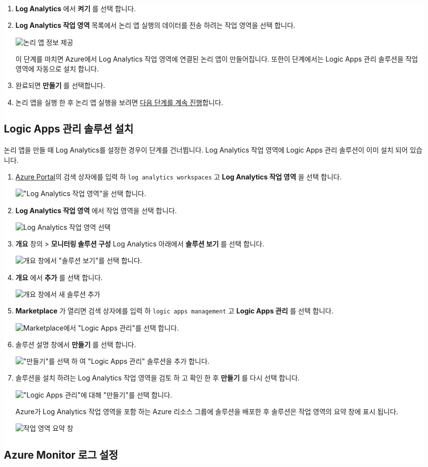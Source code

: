    1. **Log Analytics** 에서 **켜기** 를 선택 합니다.

   1. **Log Analytics 작업 영역** 목록에서 논리 앱 실행의 데이터를 전송 하려는 작업 영역을 선택 합니다.

      ![논리 앱 정보 제공](./media/monitor-logic-apps-log-analytics/create-logic-app-details.png)

      이 단계를 마치면 Azure에서 Log Analytics 작업 영역에 연결된 논리 앱이 만들어집니다. 또한이 단계에서는 Logic Apps 관리 솔루션을 작업 영역에 자동으로 설치 합니다.

1. 완료되면 **만들기** 를 선택합니다.

1. 논리 앱을 실행 한 후 논리 앱 실행을 보려면 [다음 단계를 계속 진행](#view-logic-app-runs)합니다.

<a name="install-management-solution"></a>

## <a name="install-logic-apps-management-solution"></a>Logic Apps 관리 솔루션 설치

논리 앱을 만들 때 Log Analytics를 설정한 경우이 단계를 건너뜁니다. Log Analytics 작업 영역에 Logic Apps 관리 솔루션이 이미 설치 되어 있습니다.

1. [Azure Portal](https://portal.azure.com)의 검색 상자에를 입력 하 `log analytics workspaces` 고 **Log Analytics 작업 영역** 을 선택 합니다.

   !["Log Analytics 작업 영역"을 선택 합니다.](./media/monitor-logic-apps-log-analytics/find-select-log-analytics-workspaces.png)

1. **Log Analytics 작업 영역** 에서 작업 영역을 선택 합니다.

   ![Log Analytics 작업 영역 선택](./media/monitor-logic-apps-log-analytics/select-log-analytics-workspace.png)

1. **개요** 창의   >  **모니터링 솔루션 구성** Log Analytics 아래에서 **솔루션 보기** 를 선택 합니다.

   ![개요 창에서 "솔루션 보기"를 선택 합니다.](./media/monitor-logic-apps-log-analytics/log-analytics-workspace.png)

1. **개요** 에서 **추가** 를 선택 합니다.

   ![개요 창에서 새 솔루션 추가](./media/monitor-logic-apps-log-analytics/add-logic-apps-management-solution.png)

1. **Marketplace** 가 열리면 검색 상자에를 입력 하 `logic apps management` 고 **Logic Apps 관리** 를 선택 합니다.

   ![Marketplace에서 "Logic Apps 관리"를 선택 합니다.](./media/monitor-logic-apps-log-analytics/select-logic-apps-management.png)

1. 솔루션 설명 창에서 **만들기** 를 선택 합니다.

   !["만들기"를 선택 하 여 "Logic Apps 관리" 솔루션을 추가 합니다.](./media/monitor-logic-apps-log-analytics/create-logic-apps-management-solution.png)

1. 솔루션을 설치 하려는 Log Analytics 작업 영역을 검토 하 고 확인 한 후 **만들기** 를 다시 선택 합니다.

   !["Logic Apps 관리"에 대해 "만들기"를 선택 합니다.](./media/monitor-logic-apps-log-analytics/confirm-log-analytics-workspace.png)

   Azure가 Log Analytics 작업 영역을 포함 하는 Azure 리소스 그룹에 솔루션을 배포한 후 솔루션은 작업 영역의 요약 창에 표시 됩니다.

   ![작업 영역 요약 창](./media/monitor-logic-apps-log-analytics/workspace-summary-pane-logic-apps-management.png)

<a name="set-up-resource-logs"></a>

## <a name="set-up-azure-monitor-logs"></a>Azure Monitor 로그 설정
